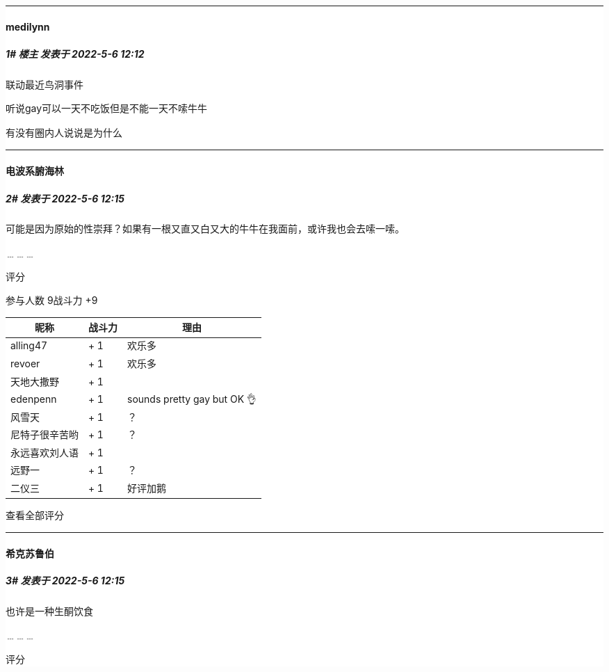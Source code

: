 

*****

####  medilynn  
##### 1#       楼主       发表于 2022-5-6 12:12

联动最近鸟洞事件

听说gay可以一天不吃饭但是不能一天不嗦牛牛

有没有圈内人说说是为什么

*****

####  电波系腑海林  
##### 2#       发表于 2022-5-6 12:15

可能是因为原始的性崇拜？如果有一根又直又白又大的牛牛在我面前，或许我也会去嗦一嗦。

﹍﹍﹍

评分

 参与人数 9战斗力 +9

|昵称|战斗力|理由|
|----|---|---|
| alling47| + 1|欢乐多|
| revoer| + 1|欢乐多|
| 天地大撒野| + 1||
| edenpenn| + 1|sounds pretty gay but OK 👌|
| 风雪天| + 1|？|
| 尼特子很辛苦哟| + 1|？|
| 永远喜欢刘人语| + 1||
| 远野一| + 1|？|
| 二仪三| + 1|好评加鹅|

查看全部评分

*****

####  希克苏鲁伯  
##### 3#       发表于 2022-5-6 12:15

也许是一种生酮饮食

﹍﹍﹍

评分
